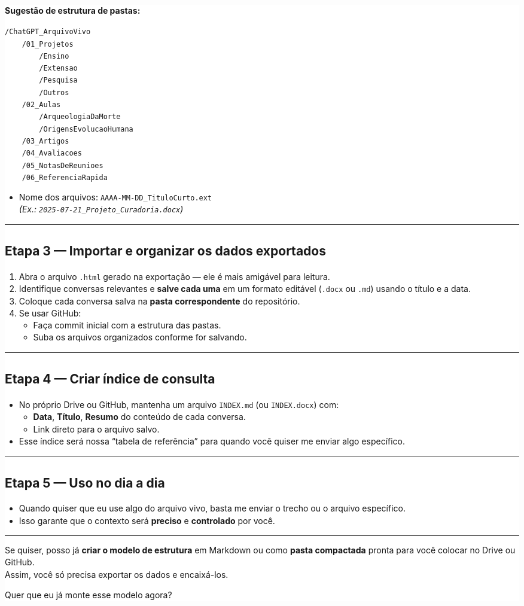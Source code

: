 **Sugestão de estrutura de pastas:**
```
/ChatGPT_ArquivoVivo
    /01_Projetos
        /Ensino
        /Extensao
        /Pesquisa
        /Outros
    /02_Aulas
        /ArqueologiaDaMorte
        /OrigensEvolucaoHumana
    /03_Artigos
    /04_Avaliacoes
    /05_NotasDeReunioes
    /06_ReferenciaRapida
```
- Nome dos arquivos: `AAAA-MM-DD_TituloCurto.ext`  
  *(Ex.: `2025-07-21_Projeto_Curadoria.docx`)*  

---

## **Etapa 3 — Importar e organizar os dados exportados**
1. Abra o arquivo `.html` gerado na exportação — ele é mais amigável para leitura.  
2. Identifique conversas relevantes e **salve cada uma** em um formato editável (`.docx` ou `.md`) usando o título e a data.  
3. Coloque cada conversa salva na **pasta correspondente** do repositório.  
4. Se usar GitHub:  
   - Faça commit inicial com a estrutura das pastas.  
   - Suba os arquivos organizados conforme for salvando.  

---

## **Etapa 4 — Criar índice de consulta**
- No próprio Drive ou GitHub, mantenha um arquivo `INDEX.md` (ou `INDEX.docx`) com:  
  - **Data**, **Título**, **Resumo** do conteúdo de cada conversa.  
  - Link direto para o arquivo salvo.  
- Esse índice será nossa “tabela de referência” para quando você quiser me enviar algo específico.  

---

## **Etapa 5 — Uso no dia a dia**
- Quando quiser que eu use algo do arquivo vivo, basta me enviar o trecho ou o arquivo específico.  
- Isso garante que o contexto será **preciso** e **controlado** por você.  

---

Se quiser, posso já **criar o modelo de estrutura** em Markdown ou como **pasta compactada** pronta para você colocar no Drive ou GitHub.  
Assim, você só precisa exportar os dados e encaixá-los.  

Quer que eu já monte esse modelo agora?
